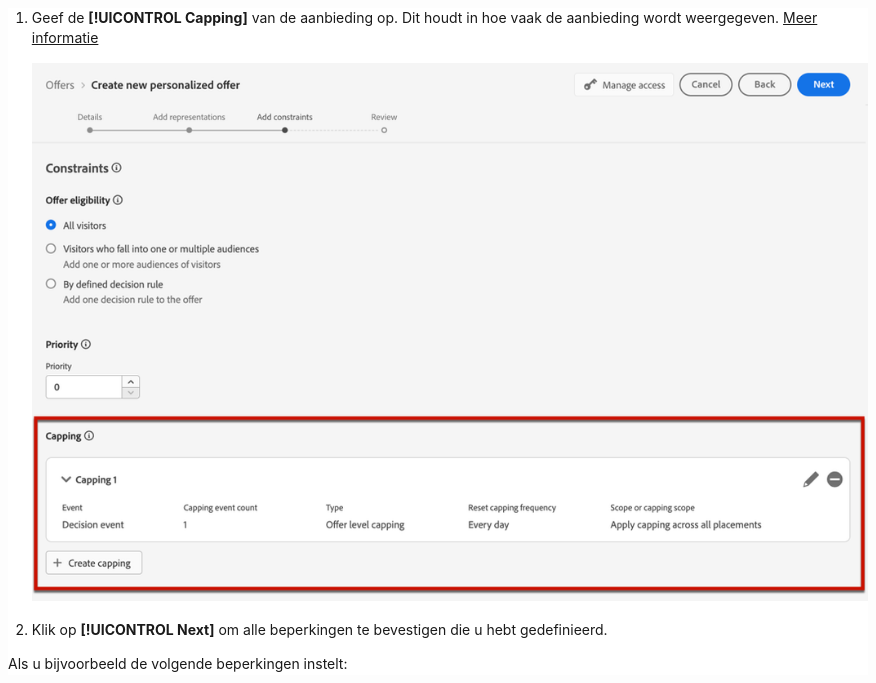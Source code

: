 1. Geef de **[!UICONTROL Capping]** van de aanbieding op. Dit houdt in hoe vaak de aanbieding wordt weergegeven. [Meer informatie](#capping)

   ![](../assets/offer-capping.png)

1. Klik op **[!UICONTROL Next]** om alle beperkingen te bevestigen die u hebt gedefinieerd.

Als u bijvoorbeeld de volgende beperkingen instelt:
